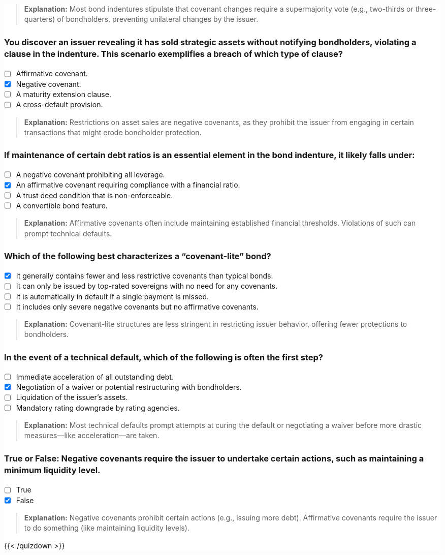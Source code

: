 > **Explanation:** Most bond indentures stipulate that covenant changes require a supermajority vote (e.g., two-thirds or three-quarters) of bondholders, preventing unilateral changes by the issuer.

### You discover an issuer revealing it has sold strategic assets without notifying bondholders, violating a clause in the indenture. This scenario exemplifies a breach of which type of clause?

- [ ] Affirmative covenant.  
- [x] Negative covenant.  
- [ ] A maturity extension clause.  
- [ ] A cross-default provision.  

> **Explanation:** Restrictions on asset sales are negative covenants, as they prohibit the issuer from engaging in certain transactions that might erode bondholder protection.

### If maintenance of certain debt ratios is an essential element in the bond indenture, it likely falls under:

- [ ] A negative covenant prohibiting all leverage.  
- [x] An affirmative covenant requiring compliance with a financial ratio.  
- [ ] A trust deed condition that is non-enforceable.  
- [ ] A convertible bond feature.  

> **Explanation:** Affirmative covenants often include maintaining established financial thresholds. Violations of such can prompt technical defaults.

### Which of the following best characterizes a “covenant-lite” bond?

- [x] It generally contains fewer and less restrictive covenants than typical bonds.  
- [ ] It can only be issued by top-rated sovereigns with no need for any covenants.  
- [ ] It is automatically in default if a single payment is missed.  
- [ ] It includes only severe negative covenants but no affirmative covenants.  

> **Explanation:** Covenant-lite structures are less stringent in restricting issuer behavior, offering fewer protections to bondholders.

### In the event of a technical default, which of the following is often the first step?

- [ ] Immediate acceleration of all outstanding debt.  
- [x] Negotiation of a waiver or potential restructuring with bondholders.  
- [ ] Liquidation of the issuer’s assets.  
- [ ] Mandatory rating downgrade by rating agencies.  

> **Explanation:** Most technical defaults prompt attempts at curing the default or negotiating a waiver before more drastic measures—like acceleration—are taken.

### True or False: Negative covenants require the issuer to undertake certain actions, such as maintaining a minimum liquidity level.

- [ ] True  
- [x] False  

> **Explanation:** Negative covenants prohibit certain actions (e.g., issuing more debt). Affirmative covenants require the issuer to do something (like maintaining liquidity levels).

{{< /quizdown >}}
